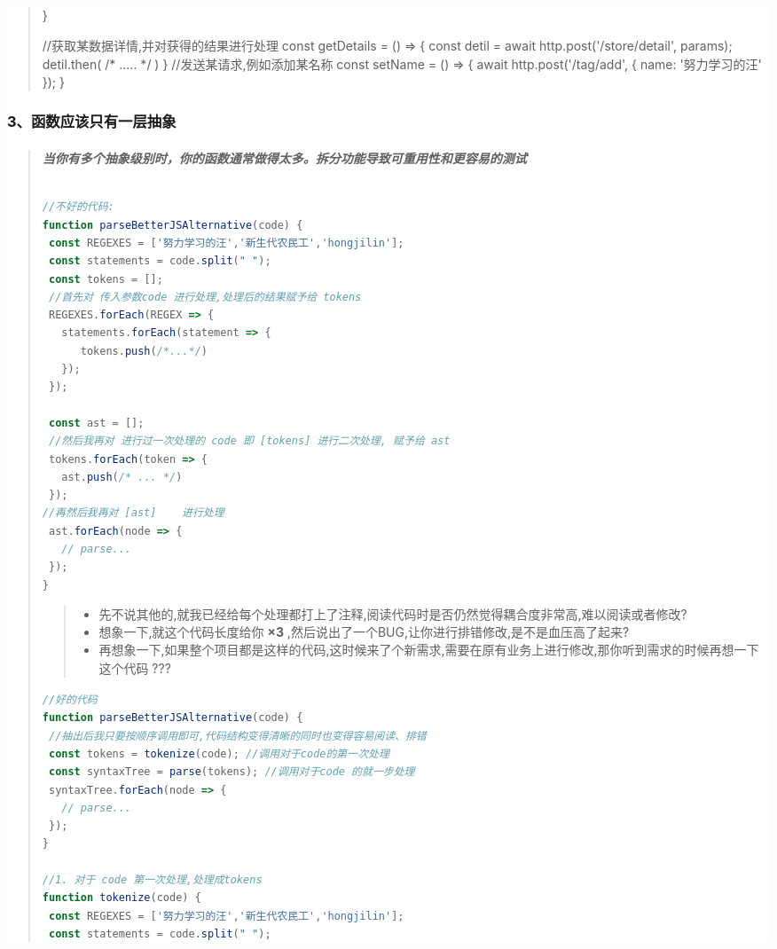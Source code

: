 >}
>
>//获取某数据详情,并对获得的结果进行处理
>const getDetails = () => {
>  const detil = await http.post('/store/detail', params);
>  detil.then( /* ..... */ )
>}
>//发送某请求,例如添加某名称
>const setName = () => {
>  await http.post('/tag/add', {
>    name: '努力学习的汪'
>  });
>}
>```

### 3、函数应该只有一层抽象

>###### **当你有多个抽象级别时，你的函数通常做得太多。拆分功能导致可重用性和更容易的测试**
>
>```js
>//不好的代码:
>function parseBetterJSAlternative(code) {
>  const REGEXES = ['努力学习的汪','新生代农民工','hongjilin'];
>  const statements = code.split(" ");
>  const tokens = [];
>  //首先对 传入参数code 进行处理,处理后的结果赋予给 tokens  
>  REGEXES.forEach(REGEX => {
>    statements.forEach(statement => {
>       tokens.push(/*...*/)
>    });
>  });
>
>  const ast = [];
>  //然后我再对 进行过一次处理的 code 即 [tokens] 进行二次处理, 赋予给 ast  
>  tokens.forEach(token => {
>    ast.push(/* ... */)
>  });
> //再然后我再对 [ast]	进行处理
>  ast.forEach(node => {
>    // parse...
>  });
>}
>
>```
>
>>* 先不说其他的,就我已经给每个处理都打上了注释,阅读代码时是否仍然觉得耦合度非常高,难以阅读或者修改?
>>* 想象一下,就这个代码长度给你 **×3** ,然后说出了一个BUG,让你进行排错修改,是不是血压高了起来?
>>* 再想象一下,如果整个项目都是这样的代码,这时候来了个新需求,需要在原有业务上进行修改,那你听到需求的时候再想一下这个代码 ???
>
>```js
>//好的代码
>function parseBetterJSAlternative(code) {
>  //抽出后我只要按顺序调用即可,代码结构变得清晰的同时也变得容易阅读、排错
>  const tokens = tokenize(code); //调用对于code的第一次处理
>  const syntaxTree = parse(tokens); //调用对于code 的就一步处理
>  syntaxTree.forEach(node => {
>    // parse...
>  });
>}
>
>//1. 对于 code 第一次处理,处理成tokens
>function tokenize(code) {
>  const REGEXES = ['努力学习的汪','新生代农民工','hongjilin'];
>  const statements = code.split(" ");